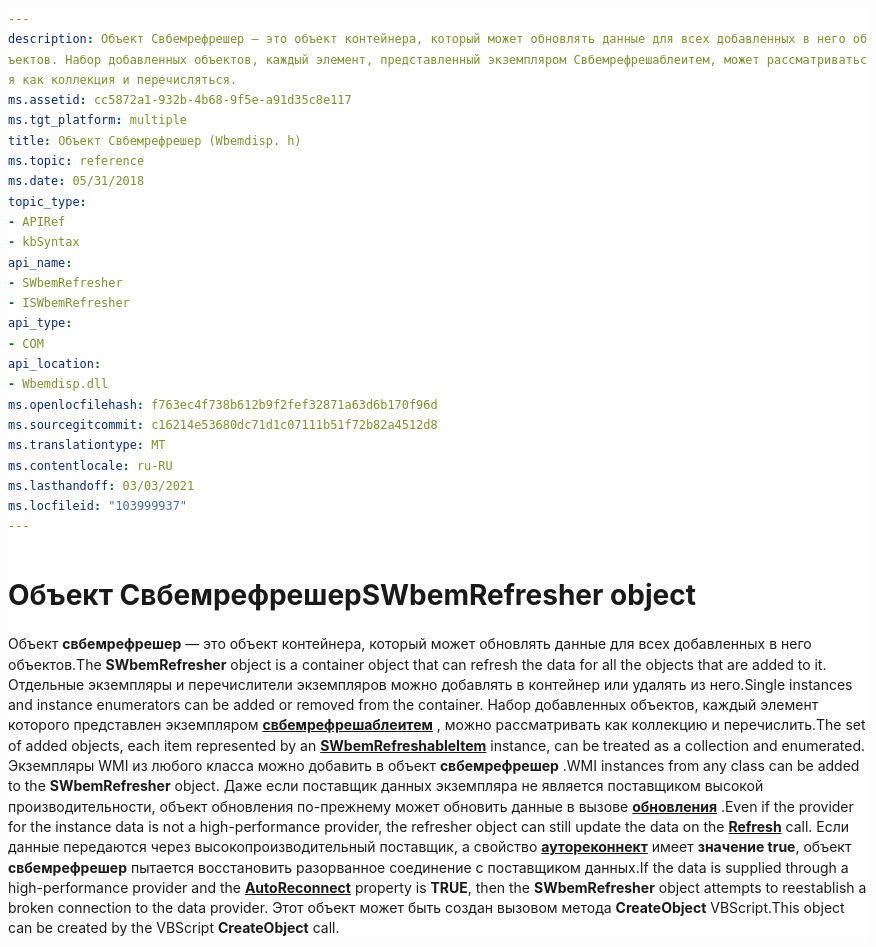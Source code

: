 ```yaml
---
description: Объект Свбемрефрешер — это объект контейнера, который может обновлять данные для всех добавленных в него объектов. Набор добавленных объектов, каждый элемент, представленный экземпляром Свбемрефрешаблеитем, может рассматриваться как коллекция и перечисляться.
ms.assetid: cc5872a1-932b-4b68-9f5e-a91d35c8e117
ms.tgt_platform: multiple
title: Объект Свбемрефрешер (Wbemdisp. h)
ms.topic: reference
ms.date: 05/31/2018
topic_type:
- APIRef
- kbSyntax
api_name:
- SWbemRefresher
- ISWbemRefresher
api_type:
- COM
api_location:
- Wbemdisp.dll
ms.openlocfilehash: f763ec4f738b612b9f2fef32871a63d6b170f96d
ms.sourcegitcommit: c16214e53680dc71d1c07111b51f72b82a4512d8
ms.translationtype: MT
ms.contentlocale: ru-RU
ms.lasthandoff: 03/03/2021
ms.locfileid: "103999937"
---
```

# <a name="swbemrefresher-object"></a><span data-ttu-id="7c0ea-104">Объект Свбемрефрешер</span><span class="sxs-lookup"><span data-stu-id="7c0ea-104">SWbemRefresher object</span></span>

<span data-ttu-id="7c0ea-105">Объект **свбемрефрешер** — это объект контейнера, который может обновлять данные для всех добавленных в него объектов.</span><span class="sxs-lookup"><span data-stu-id="7c0ea-105">The **SWbemRefresher** object is a container object that can refresh the data for all the objects that are added to it.</span></span> <span data-ttu-id="7c0ea-106">Отдельные экземпляры и перечислители экземпляров можно добавлять в контейнер или удалять из него.</span><span class="sxs-lookup"><span data-stu-id="7c0ea-106">Single instances and instance enumerators can be added or removed from the container.</span></span> <span data-ttu-id="7c0ea-107">Набор добавленных объектов, каждый элемент которого представлен экземпляром [**свбемрефрешаблеитем**](swbemrefreshableitem.md) , можно рассматривать как коллекцию и перечислить.</span><span class="sxs-lookup"><span data-stu-id="7c0ea-107">The set of added objects, each item represented by an [**SWbemRefreshableItem**](swbemrefreshableitem.md) instance, can be treated as a collection and enumerated.</span></span> <span data-ttu-id="7c0ea-108">Экземпляры WMI из любого класса можно добавить в объект **свбемрефрешер** .</span><span class="sxs-lookup"><span data-stu-id="7c0ea-108">WMI instances from any class can be added to the **SWbemRefresher** object.</span></span> <span data-ttu-id="7c0ea-109">Даже если поставщик данных экземпляра не является поставщиком высокой производительности, объект обновления по-прежнему может обновить данные в вызове [**обновления**](swbemrefresher-refresh.md) .</span><span class="sxs-lookup"><span data-stu-id="7c0ea-109">Even if the provider for the instance data is not a high-performance provider, the refresher object can still update the data on the [**Refresh**](swbemrefresher-refresh.md) call.</span></span> <span data-ttu-id="7c0ea-110">Если данные передаются через высокопроизводительный поставщик, а свойство [**аутореконнект**](swbemrefresher-autoreconnect.md) имеет **значение true**, объект **свбемрефрешер** пытается восстановить разорванное соединение с поставщиком данных.</span><span class="sxs-lookup"><span data-stu-id="7c0ea-110">If the data is supplied through a high-performance provider and the [**AutoReconnect**](swbemrefresher-autoreconnect.md) property is **TRUE**, then the **SWbemRefresher** object attempts to reestablish a broken connection to the data provider.</span></span> <span data-ttu-id="7c0ea-111">Этот объект может быть создан вызовом метода **CreateObject** VBScript.</span><span class="sxs-lookup"><span data-stu-id="7c0ea-111">This object can be created by the VBScript **CreateObject** call.</span></span>
